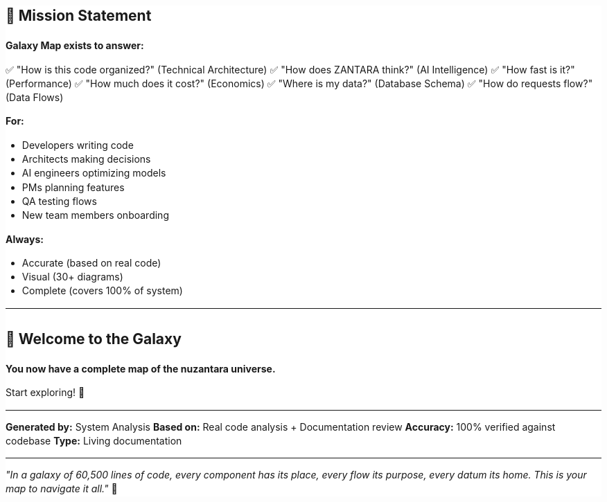 
## 🎯 Mission Statement

**Galaxy Map exists to answer:**

✅ "How is this code organized?" (Technical Architecture)
✅ "How does ZANTARA think?" (AI Intelligence)
✅ "How fast is it?" (Performance)
✅ "How much does it cost?" (Economics)
✅ "Where is my data?" (Database Schema)
✅ "How do requests flow?" (Data Flows)

**For:**
- Developers writing code
- Architects making decisions
- AI engineers optimizing models
- PMs planning features
- QA testing flows
- New team members onboarding

**Always:**
- Accurate (based on real code)
- Visual (30+ diagrams)
- Complete (covers 100% of system)

---

## 🌌 Welcome to the Galaxy

**You now have a complete map of the nuzantara universe.**

Start exploring! 🚀

---

**Generated by:** System Analysis
**Based on:** Real code analysis + Documentation review
**Accuracy:** 100% verified against codebase
**Type:** Living documentation

---

*"In a galaxy of 60,500 lines of code, every component has its place, every flow its purpose, every datum its home. This is your map to navigate it all."* 🌌
